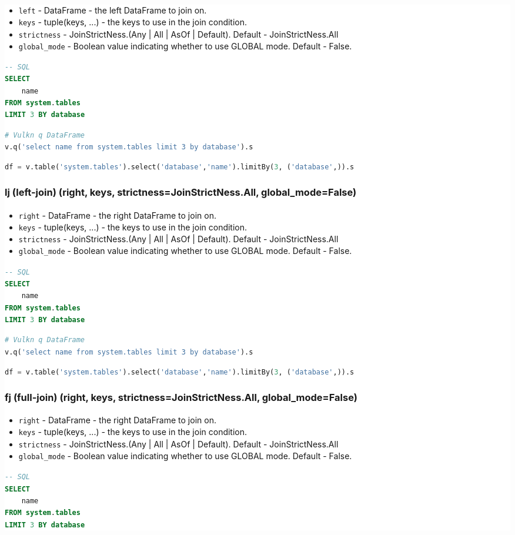 - ```left``` - DataFrame - the left DataFrame to join on.
- ```keys``` - tuple(keys, ...) - the keys to use in the join condition.
- ```strictness``` - JoinStrictNess.(Any | All | AsOf | Default). Default - JoinStrictNess.All
- ```global_mode``` - Boolean value indicating whether to use GLOBAL mode. Default - False.

```sql
-- SQL
SELECT
    name
FROM system.tables
LIMIT 3 BY database
```

```python
# Vulkn q DataFrame
v.q('select name from system.tables limit 3 by database').s
```

```python
df = v.table('system.tables').select('database','name').limitBy(3, ('database',)).s
```

### lj (left-join) (right, keys, strictness=JoinStrictNess.All, global_mode=False)

- ```right``` - DataFrame - the right DataFrame to join on.
- ```keys``` - tuple(keys, ...) - the keys to use in the join condition.
- ```strictness``` - JoinStrictNess.(Any | All | AsOf | Default). Default - JoinStrictNess.All
- ```global_mode``` - Boolean value indicating whether to use GLOBAL mode. Default - False.

```sql
-- SQL
SELECT
    name
FROM system.tables
LIMIT 3 BY database
```

```python
# Vulkn q DataFrame
v.q('select name from system.tables limit 3 by database').s
```

```python
df = v.table('system.tables').select('database','name').limitBy(3, ('database',)).s
```

### fj (full-join) (right, keys, strictness=JoinStrictNess.All, global_mode=False)

- ```right``` - DataFrame - the right DataFrame to join on.
- ```keys``` - tuple(keys, ...) - the keys to use in the join condition.
- ```strictness``` - JoinStrictNess.(Any | All | AsOf | Default). Default - JoinStrictNess.All
- ```global_mode``` - Boolean value indicating whether to use GLOBAL mode. Default - False.

```sql
-- SQL
SELECT
    name
FROM system.tables
LIMIT 3 BY database
```

